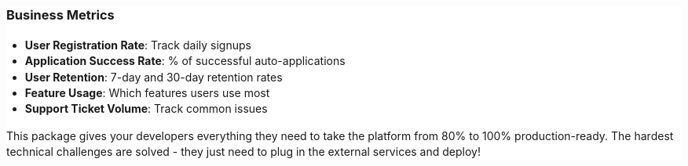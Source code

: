 ### **Business Metrics**
- **User Registration Rate**: Track daily signups
- **Application Success Rate**: % of successful auto-applications
- **User Retention**: 7-day and 30-day retention rates
- **Feature Usage**: Which features users use most
- **Support Ticket Volume**: Track common issues

This package gives your developers everything they need to take the platform from 80% to 100% production-ready. The hardest technical challenges are solved - they just need to plug in the external services and deploy!

